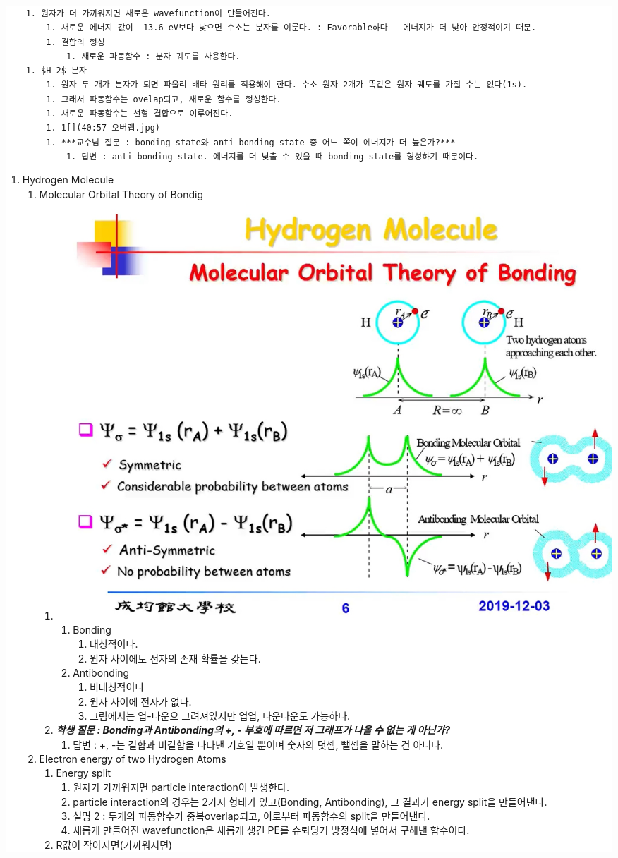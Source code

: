         1. 원자가 더 가까워지면 새로운 wavefunction이 만들어진다.
            1. 새로운 에너지 값이 -13.6 eV보다 낮으면 수소는 분자를 이룬다. : Favorable하다 - 에너지가 더 낮아 안정적이기 때문.
            1. 결합의 형성
                1. 새로운 파동함수 : 분자 궤도를 사용한다.
        1. $H_2$ 분자
            1. 원자 두 개가 분자가 되면 파울리 배타 원리를 적용해야 한다. 수소 원자 2개가 똑같은 원자 궤도를 가질 수는 없다(1s).
            1. 그래서 파동함수는 ovelap되고, 새로운 함수를 형성한다.
            1. 새로운 파동함수는 선형 결합으로 이루어진다.
            1. 1[](40:57 오버랩.jpg)
            1. ***교수님 질문 : bonding state와 anti-bonding state 중 어느 쪽이 에너지가 더 높은가?***
                1. 답변 : anti-bonding state. 에너지를 더 낮출 수 있을 때 bonding state를 형성하기 때문이다.
1. Hydrogen Molecule
    1. Molecular Orbital Theory of Bondig
        1. ![](/images/물리전자/14_1_bonding.jpg)
            1. Bonding
                1. 대칭적이다.
                1. 원자 사이에도 전자의 존재 확률을 갖는다.
            1. Antibonding
                1. 비대칭적이다
                1. 원자 사이에 전자가 없다.
                1. 그림에서는 업-다운으 그려져있지만 업업, 다운다운도 가능하다.
        1. ***학생 질문 : Bonding과 Antibonding의 +, - 부호에 따르면 저 그래프가 나올 수 없는 게 아닌가?***
            1. 답변 : +, -는 결합과 비결합을 나타낸 기호일 뿐이며 숫자의 덧셈, 뺄셈을 말하는 건 아니다.
    1. Electron energy of two Hydrogen Atoms
        1. Energy split
            1. 원자가 가까워지면 particle interaction이 발생한다.
            1. particle interaction의 경우는 2가지 형태가 있고(Bonding, Antibonding), 그 결과가 energy split을 만들어낸다.
            1. 설명 2 : 두개의 파동함수가 중복overlap되고, 이로부터 파동함수의 split을 만들어낸다.
            1. 새롭게 만들어진 wavefunction은 새롭게 생긴 PE를 슈뢰딩거 방정식에 넣어서 구해낸 함수이다.
        1. R값이 작아지면(가까워지면)